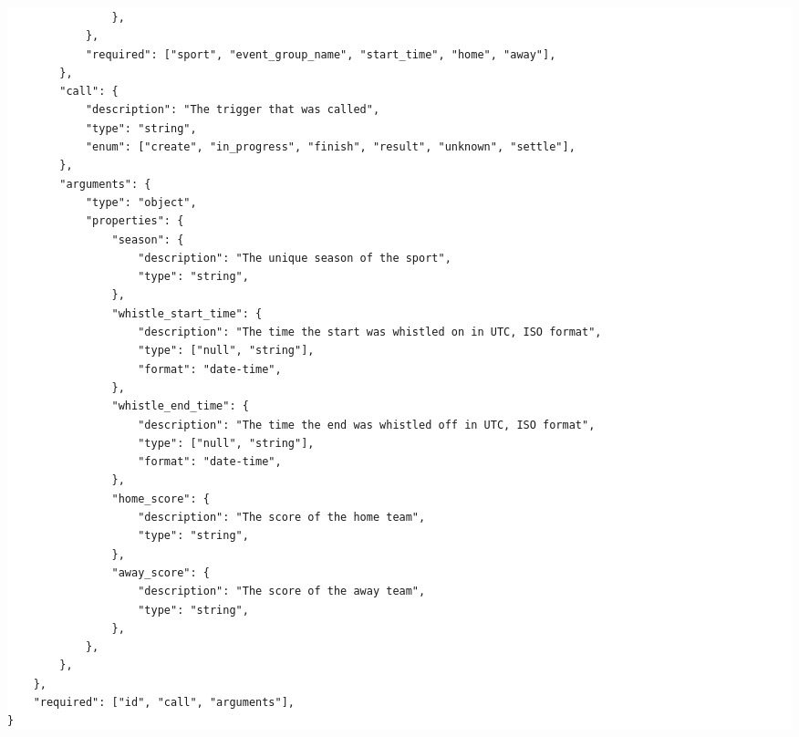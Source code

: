 ```
                },
            },
            "required": ["sport", "event_group_name", "start_time", "home", "away"],
        },
        "call": {
            "description": "The trigger that was called",
            "type": "string",
            "enum": ["create", "in_progress", "finish", "result", "unknown", "settle"],
        },
        "arguments": {
            "type": "object",
            "properties": {
                "season": {
                    "description": "The unique season of the sport",
                    "type": "string",
                },
                "whistle_start_time": {
                    "description": "The time the start was whistled on in UTC, ISO format",
                    "type": ["null", "string"],
                    "format": "date-time",
                },
                "whistle_end_time": {
                    "description": "The time the end was whistled off in UTC, ISO format",
                    "type": ["null", "string"],
                    "format": "date-time",
                },
                "home_score": {
                    "description": "The score of the home team",
                    "type": "string",
                },
                "away_score": {
                    "description": "The score of the away team",
                    "type": "string",
                },
            },
        },
    },
    "required": ["id", "call", "arguments"],
}

```
